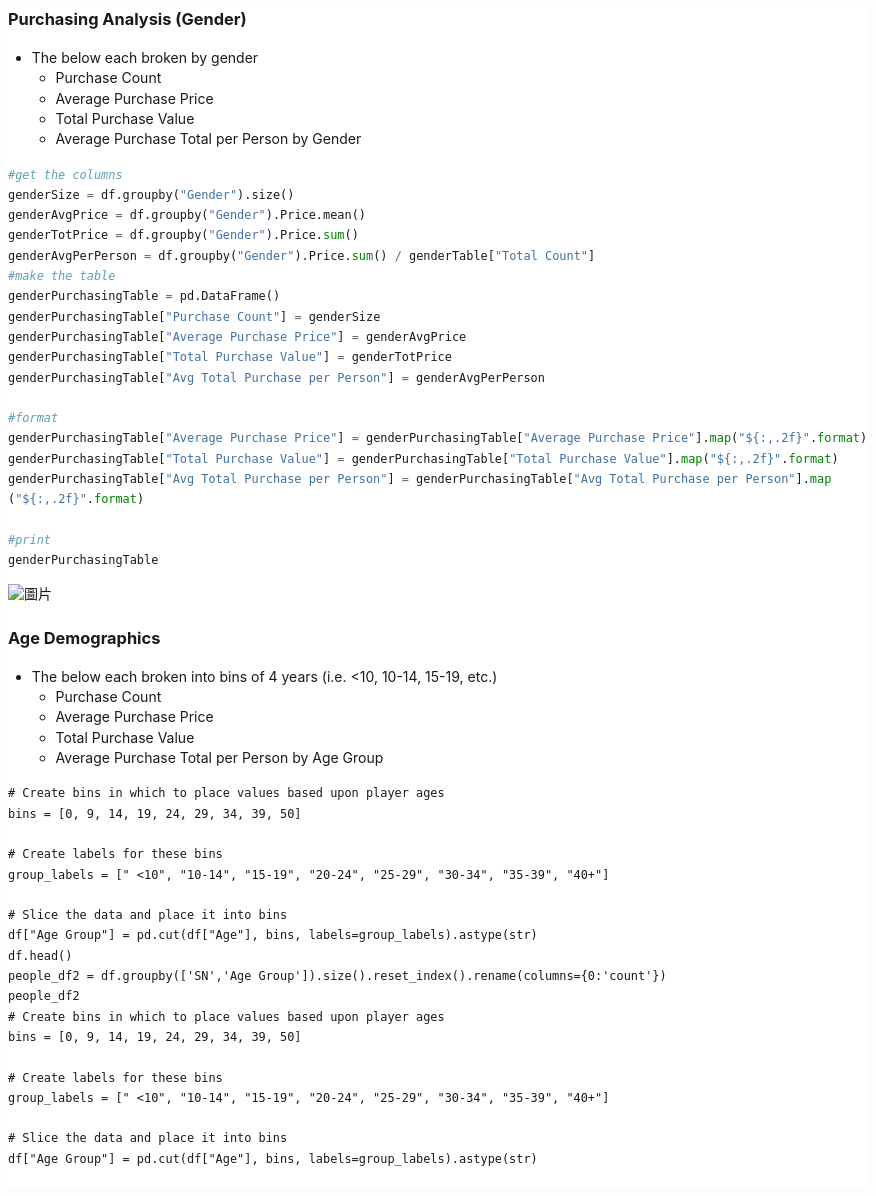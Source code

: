 
### Purchasing Analysis (Gender)

* The below each broken by gender
  * Purchase Count
  * Average Purchase Price
  * Total Purchase Value
  * Average Purchase Total per Person by Gender
```python
#get the columns
genderSize = df.groupby("Gender").size()
genderAvgPrice = df.groupby("Gender").Price.mean()
genderTotPrice = df.groupby("Gender").Price.sum()
genderAvgPerPerson = df.groupby("Gender").Price.sum() / genderTable["Total Count"]
#make the table
genderPurchasingTable = pd.DataFrame()
genderPurchasingTable["Purchase Count"] = genderSize
genderPurchasingTable["Average Purchase Price"] = genderAvgPrice
genderPurchasingTable["Total Purchase Value"] = genderTotPrice
genderPurchasingTable["Avg Total Purchase per Person"] = genderAvgPerPerson

#format
genderPurchasingTable["Average Purchase Price"] = genderPurchasingTable["Average Purchase Price"].map("${:,.2f}".format)
genderPurchasingTable["Total Purchase Value"] = genderPurchasingTable["Total Purchase Value"].map("${:,.2f}".format)
genderPurchasingTable["Avg Total Purchase per Person"] = genderPurchasingTable["Avg Total Purchase per Person"].map("${:,.2f}".format)

#print
genderPurchasingTable
```
<img width="646" alt="圖片" src="https://user-images.githubusercontent.com/70195202/116453652-c1e17780-a824-11eb-9377-528bcabcd1bb.png">


### Age Demographics

* The below each broken into bins of 4 years (i.e. &lt;10, 10-14, 15-19, etc.)
  * Purchase Count
  * Average Purchase Price
  * Total Purchase Value
  * Average Purchase Total per Person by Age Group
```pythpn
# Create bins in which to place values based upon player ages
bins = [0, 9, 14, 19, 24, 29, 34, 39, 50]

# Create labels for these bins
group_labels = [" <10", "10-14", "15-19", "20-24", "25-29", "30-34", "35-39", "40+"]

# Slice the data and place it into bins
df["Age Group"] = pd.cut(df["Age"], bins, labels=group_labels).astype(str)
df.head()
people_df2 = df.groupby(['SN','Age Group']).size().reset_index().rename(columns={0:'count'})
people_df2
# Create bins in which to place values based upon player ages
bins = [0, 9, 14, 19, 24, 29, 34, 39, 50]

# Create labels for these bins
group_labels = [" <10", "10-14", "15-19", "20-24", "25-29", "30-34", "35-39", "40+"]

# Slice the data and place it into bins
df["Age Group"] = pd.cut(df["Age"], bins, labels=group_labels).astype(str)


```